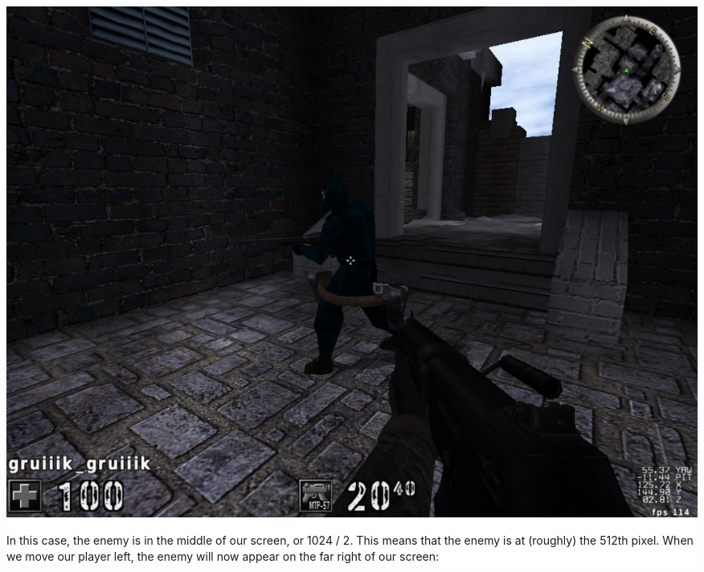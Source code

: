 ![Assault Cube Gameplay](/assets/images/5/9/cube3.png)

In this case, the enemy is in the middle of our screen, or 1024 / 2. This
means that the enemy is at (roughly) the 512th pixel. When we move our
player left, the enemy will now appear on the far right of our screen:
